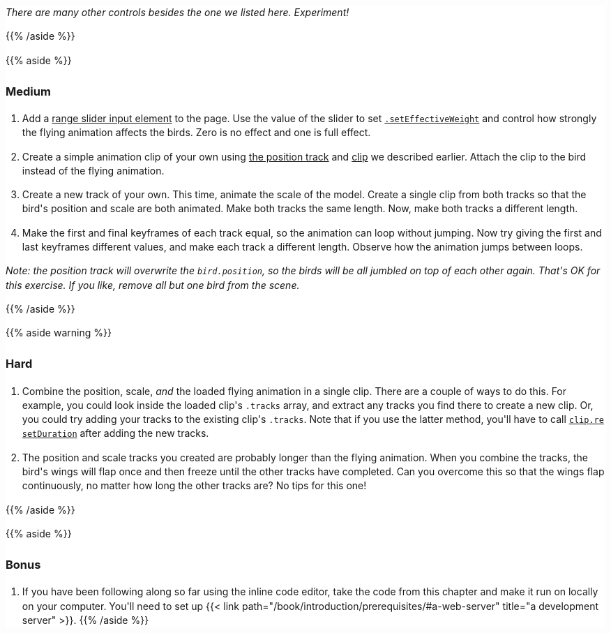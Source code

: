 _There are many other controls besides the one we listed here. Experiment!_

{{% /aside %}}

{{% aside %}}
### Medium

1. Add a [range slider input element](https://developer.mozilla.org/en-US/docs/Web/HTML/Element/input/range) to the page. Use the value of the slider to set [`.setEffectiveWeight`](https://threejs.org/docs/#api/en/animation/AnimationAction.setEffectiveWeight) and control how strongly the flying animation affects the birds. Zero is no effect and one is full effect.

2. Create a simple animation clip of your own using [the position track](#keyframetrack) and [clip](#animationclip) we described earlier. Attach the clip to the bird instead of the flying animation.

3. Create a new track of your own. This time, animate the scale of the model. Create a single clip from both tracks so that the bird's position and scale are both animated. Make both tracks the same length. Now, make both tracks a different length.

4. Make the first and final keyframes of each track equal, so the animation can loop without jumping. Now try giving the first and last keyframes different values, and make each track a different length. Observe how the animation jumps between loops.

_Note: the position track will overwrite the `bird.position`, so the birds will be all jumbled on top of each other again. That's OK for this exercise. If you like, remove all but one bird from the scene._

{{% /aside %}}

{{% aside warning %}}
### Hard

1. Combine the position, scale, _and_ the loaded flying animation in a single clip. There are a couple of ways to do this. For example, you could look inside the loaded clip's `.tracks` array, and extract any tracks you find there to create a new clip. Or, you could try adding your tracks to the existing clip's `.tracks`. Note that if you use the latter method, you'll have to call [`clip.resetDuration`](https://threejs.org/docs/#api/en/animation/AnimationClip.resetDuration) after adding the new tracks.

2. The position and scale tracks you created are probably longer than the flying animation. When you combine the tracks, the bird's wings will flap once and then freeze until the other tracks have completed. Can you overcome this so that the wings flap continuously, no matter how long the other tracks are? No tips for this one!

{{% /aside %}}

{{% aside %}}
### Bonus

1. If you have been following along so far using the inline code editor, take the code from this chapter and make it run on locally on your computer. You'll need to set up {{< link path="/book/introduction/prerequisites/#a-web-server" title="a development server" >}}.
{{% /aside %}}